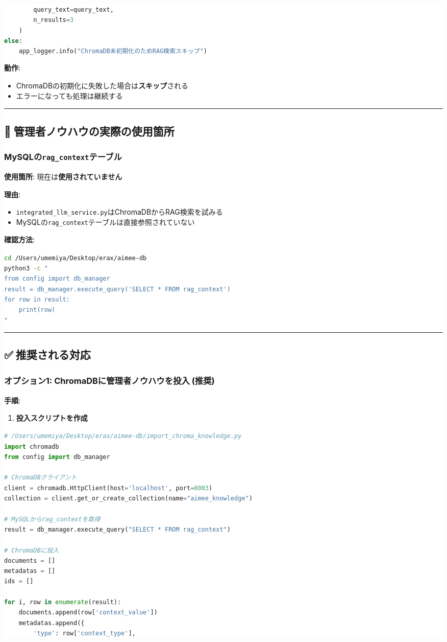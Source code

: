 ```python
        query_text=query_text,
        n_results=3
    )
else:
    app_logger.info("ChromaDB未初期化のためRAG検索スキップ")
```

**動作**:
- ChromaDBの初期化に失敗した場合は**スキップ**される
- エラーになっても処理は継続する

---

## 🎯 管理者ノウハウの実際の使用箇所

### MySQLの`rag_context`テーブル

**使用箇所**: 現在は**使用されていません**

**理由**:
- `integrated_llm_service.py`はChromaDBからRAG検索を試みる
- MySQLの`rag_context`テーブルは直接参照されていない

**確認方法**:
```bash
cd /Users/umemiya/Desktop/erax/aimee-db
python3 -c "
from config import db_manager
result = db_manager.execute_query('SELECT * FROM rag_context')
for row in result:
    print(row)
"
```

---

## ✅ 推奨される対応

### オプション1: ChromaDBに管理者ノウハウを投入 (推奨)

**手順**:

1. **投入スクリプトを作成**

```python
# /Users/umemiya/Desktop/erax/aimee-db/import_chroma_knowledge.py
import chromadb
from config import db_manager

# ChromaDBクライアント
client = chromadb.HttpClient(host='localhost', port=8003)
collection = client.get_or_create_collection(name="aimee_knowledge")

# MySQLからrag_contextを取得
result = db_manager.execute_query("SELECT * FROM rag_context")

# ChromaDBに投入
documents = []
metadatas = []
ids = []

for i, row in enumerate(result):
    documents.append(row['context_value'])
    metadatas.append({
        'type': row['context_type'],
```